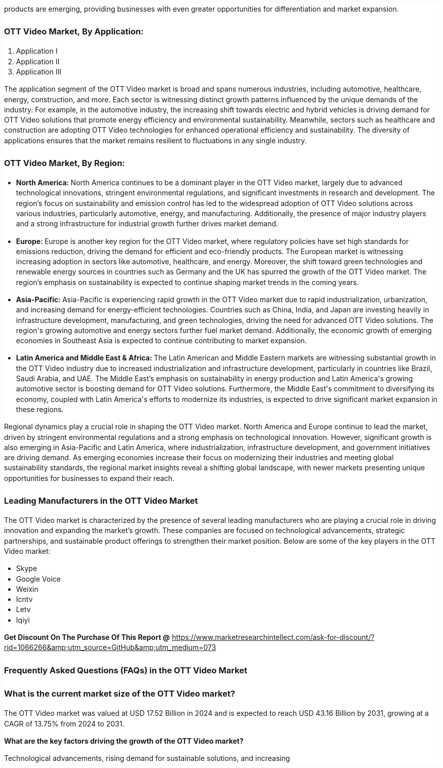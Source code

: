 products are emerging, providing businesses with even greater opportunities for differentiation and market expansion.</p><h3>OTT Video Market,&nbsp;By Application:</h3><ol><li>Application I<li> Application II<li> Application III</li></ol><p>The application segment of the OTT Video market is broad and spans numerous industries, including automotive, healthcare, energy, construction, and more. Each sector is witnessing distinct growth patterns influenced by the unique demands of the industry. For example, in the automotive industry, the increasing shift towards electric and hybrid vehicles is driving demand for OTT Video solutions that promote energy efficiency and environmental sustainability. Meanwhile, sectors such as healthcare and construction are adopting OTT Video technologies for enhanced operational efficiency and sustainability. The diversity of applications ensures that the market remains resilient to fluctuations in any single industry.</p><h3>OTT Video Market, By Region:</h3><ul><li><p><strong>North America:&nbsp;</strong>North America continues to be a dominant player in the OTT Video market, largely due to advanced technological innovations, stringent environmental regulations, and significant investments in research and development. The region&rsquo;s focus on sustainability and emission control has led to the widespread adoption of OTT Video solutions across various industries, particularly automotive, energy, and manufacturing. Additionally, the presence of major industry players and a strong infrastructure for industrial growth further drives market demand.</p></li><li><p><strong><strong>Europe:&nbsp;</strong></strong>Europe is another key region for the OTT Video market, where regulatory policies have set high standards for emissions reduction, driving the demand for efficient and eco-friendly products. The European market is witnessing increasing adoption in sectors like automotive, healthcare, and energy. Moreover, the shift toward green technologies and renewable energy sources in countries such as Germany and the UK has spurred the growth of the OTT Video market. The region&rsquo;s emphasis on sustainability is expected to continue shaping market trends in the coming years.</p></li><li><p><strong><strong>Asia-Pacific:&nbsp;</strong></strong>Asia-Pacific is experiencing rapid growth in the OTT Video market due to rapid industrialization, urbanization, and increasing demand for energy-efficient technologies. Countries such as China, India, and Japan are investing heavily in infrastructure development, manufacturing, and green technologies, driving the need for advanced OTT Video solutions. The region's growing automotive and energy sectors further fuel market demand. Additionally, the economic growth of emerging economies in Southeast Asia is expected to continue contributing to market expansion.</p></li><li><p><strong><strong>Latin America and Middle East &amp; Africa:&nbsp;</strong></strong>The Latin American and Middle Eastern markets are witnessing substantial growth in the OTT Video industry due to increased industrialization and infrastructure development, particularly in countries like Brazil, Saudi Arabia, and UAE. The Middle East&rsquo;s emphasis on sustainability in energy production and Latin America's growing automotive sector is boosting demand for OTT Video solutions. Furthermore, the Middle East's commitment to diversifying its economy, coupled with Latin America's efforts to modernize its industries, is expected to drive significant market expansion in these regions.</p></li></ul><p>Regional dynamics play a crucial role in shaping the OTT Video market. North America and Europe continue to lead the market, driven by stringent environmental regulations and a strong emphasis on technological innovation. However, significant growth is also emerging in Asia-Pacific and Latin America, where industrialization, infrastructure development, and government initiatives are driving demand. As emerging economies increase their focus on modernizing their industries and meeting global sustainability standards, the regional market insights reveal a shifting global landscape, with newer markets presenting unique opportunities for businesses to expand their reach.</p><h3><strong>Leading Manufacturers in the OTT Video Market</strong></h3><p>The OTT Video market is characterized by the presence of several leading manufacturers who are playing a crucial role in driving innovation and expanding the market&rsquo;s growth. These companies are focused on technological advancements, strategic partnerships, and sustainable product offerings to strengthen their market position. Below are some of the key players in the OTT Video market:</p></div><div class="article-main__content" data-test-id="publishing-text-block"><ul><li><span class="">Skype<li>Google Voice<li>Weixin<li>Icntv<li>Letv<li>Iqiyi</span></li></ul></div><div class="article-main__content" data-test-id="publishing-text-block"><p><span class="font-[700]"><strong>Get Discount On The Purchase Of This Report @</strong> <a href="https://www.marketresearchintellect.com/ask-for-discount/?rid=1066266&amp;utm_source=GitHub&amp;utm_medium=073" data-fr-linked="true">https://www.marketresearchintellect.com/ask-for-discount/?rid=1066266&amp;utm_source=GitHub&amp;utm_medium=073</a></span></p></div><div class="article-main__content" data-test-id="publishing-text-block"><h3><strong>Frequently Asked Questions (FAQs) in the OTT Video Market</strong></h3><h3><strong>What is the current market size of the OTT Video market?</strong></h3><p>The OTT Video market was valued at USD 17.52 Billion in 2024 and is expected to reach USD 43.16 Billion by 2031, growing at a CAGR of 13.75% from 2024 to 2031.</p><p><strong>What are the key factors driving the growth of the OTT Video market?</strong></p><p>Technological advancements, rising demand for sustainable solutions, and increasing